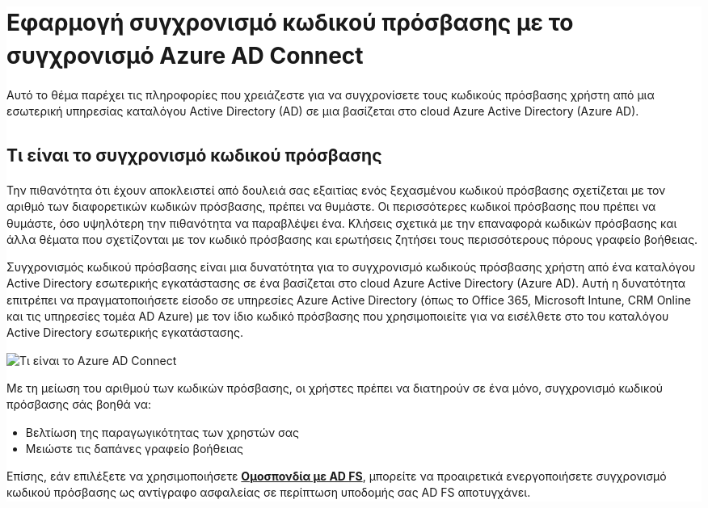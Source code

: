 <properties
    pageTitle="Εφαρμογή συγχρονισμό κωδικού πρόσβασης με το συγχρονισμό Azure AD Connect | Microsoft Azure"
    description="Παρέχει πληροφορίες σχετικά με τον τρόπο λειτουργίας συγχρονισμό κωδικού πρόσβασης και πώς μπορείτε να την ενεργοποιήσετε."
    services="active-directory"
    documentationCenter=""
    authors="markusvi"
    manager="femila"
    editor=""/>
<tags
    ms.service="active-directory"
    ms.workload="identity"
    ms.tgt_pltfrm="na"
    ms.devlang="na"
    ms.topic="article"
    ms.date="08/24/2016"
    ms.author="markusvi;andkjell"/>


# <a name="implementing-password-synchronization-with-azure-ad-connect-sync"></a>Εφαρμογή συγχρονισμό κωδικού πρόσβασης με το συγχρονισμό Azure AD Connect
Αυτό το θέμα παρέχει τις πληροφορίες που χρειάζεστε για να συγχρονίσετε τους κωδικούς πρόσβασης χρήστη από μια εσωτερική υπηρεσίας καταλόγου Active Directory (AD) σε μια βασίζεται στο cloud Azure Active Directory (Azure AD).

## <a name="what-is-password-synchronization"></a>Τι είναι το συγχρονισμό κωδικού πρόσβασης
Την πιθανότητα ότι έχουν αποκλειστεί από δουλειά σας εξαιτίας ενός ξεχασμένου κωδικού πρόσβασης σχετίζεται με τον αριθμό των διαφορετικών κωδικών πρόσβασης, πρέπει να θυμάστε. Οι περισσότερες κωδικοί πρόσβασης που πρέπει να θυμάστε, όσο υψηλότερη την πιθανότητα να παραβλέψει ένα. Κλήσεις σχετικά με την επαναφορά κωδικών πρόσβασης και άλλα θέματα που σχετίζονται με τον κωδικό πρόσβασης και ερωτήσεις ζητήσει τους περισσότερους πόρους γραφείο βοήθειας.

Συγχρονισμός κωδικού πρόσβασης είναι μια δυνατότητα για το συγχρονισμό κωδικούς πρόσβασης χρήστη από ένα καταλόγου Active Directory εσωτερικής εγκατάστασης σε ένα βασίζεται στο cloud Azure Active Directory (Azure AD).
Αυτή η δυνατότητα επιτρέπει να πραγματοποιήσετε είσοδο σε υπηρεσίες Azure Active Directory (όπως το Office 365, Microsoft Intune, CRM Online και τις υπηρεσίες τομέα AD Azure) με τον ίδιο κωδικό πρόσβασης που χρησιμοποιείτε για να εισέλθετε στο του καταλόγου Active Directory εσωτερικής εγκατάστασης.

![Τι είναι το Azure AD Connect](./media/active-directory-aadconnectsync-implement-password-synchronization/arch1.png)

Με τη μείωση του αριθμού των κωδικών πρόσβασης, οι χρήστες πρέπει να διατηρούν σε ένα μόνο, συγχρονισμό κωδικού πρόσβασης σάς βοηθά να:

- Βελτίωση της παραγωγικότητας των χρηστών σας
- Μειώστε τις δαπάνες γραφείο βοήθειας  

Επίσης, εάν επιλέξετε να χρησιμοποιήσετε [**Ομοσπονδία με AD FS**](https://channel9.msdn.com/Series/Azure-Active-Directory-Videos-Demos/Configuring-AD-FS-for-user-sign-in-with-Azure-AD-Connect), μπορείτε να προαιρετικά ενεργοποιήσετε συγχρονισμό κωδικού πρόσβασης ως αντίγραφο ασφαλείας σε περίπτωση υποδομής σας AD FS αποτυγχάνει.
